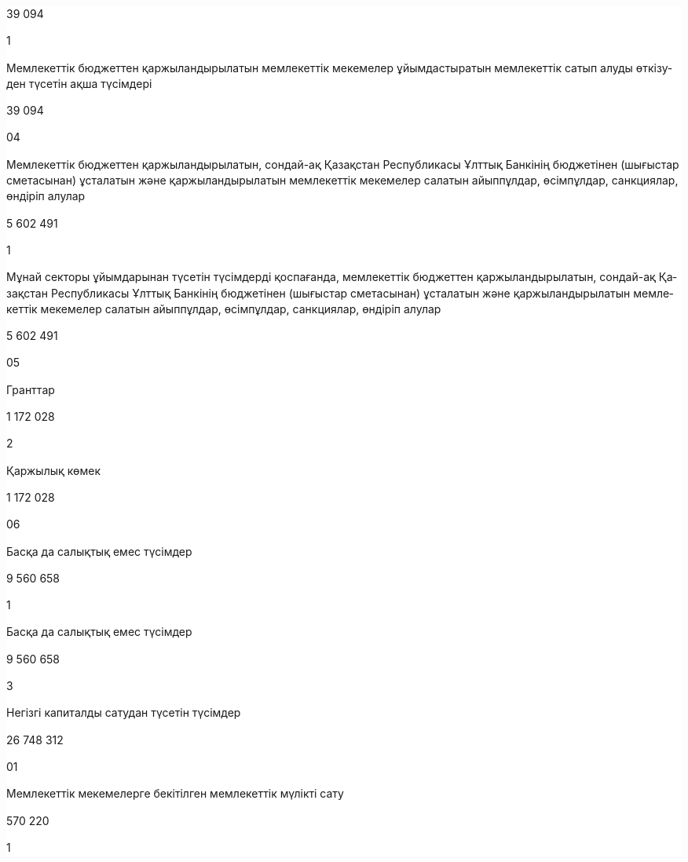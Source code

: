 39 094

1

Мем­ле­кет­тiк бюд­жет­тен қар­жы­лан­ды­ры­ла­тын мем­ле­кет­тік ме­ке­ме­лер ұй­ым­да­сты­ра­тын мем­ле­кет­тiк са­тып алу­ды өт­кi­зу­ден тү­сетiн ақ­ша түсiм­дерi

39 094

04

Мем­ле­кет­тiк бюд­жет­тен қар­жы­лан­ды­ры­ла­тын, сон­дай-ақ Қа­зақ­стан Рес­пуб­ли­ка­сы Ұлт­тық Бан­кiнiң бюд­жетi­нен (шы­ғы­стар сме­та­сы­нан) ұста­ла­тын және қар­жы­лан­ды­ры­ла­тын мем­ле­кет­тiк ме­ке­ме­лер са­ла­тын ай­ып­пұл­дар, өсім­пұл­дар, санк­ци­я­лар, өн­дiрiп алу­лар

5 602 491

1

Мұ­най сек­то­ры ұй­ым­да­ры­нан тү­се­тін тү­сім­дер­ді қо­с­па­ған­да, мем­ле­кет­тiк бюд­жет­тен қар­жы­лан­ды­ры­ла­тын, сон­дай-ақ Қа­зақ­стан Рес­пуб­ли­ка­сы Ұлт­тық Бан­кінiң бюд­жетi­нен (шы­ғы­стар сме­та­сы­нан) ұста­ла­тын және қар­жы­лан­ды­ры­ла­тын мем­ле­кет­тiк ме­ке­ме­лер са­ла­тын ай­ып­пұл­дар, өсім­пұл­дар, санк­ци­я­лар, өн­дiрiп алу­лар

5 602 491

05

Грант­тар

1 172 028

2

Қар­жы­лық кө­мек

1 172 028

06

Бас­қа да са­лық­тық емес түсiм­дер

9 560 658

1

Бас­қа да са­лық­тық емес түсiм­дер

9 560 658

3

Негiз­гi ка­пи­тал­ды са­ту­дан тү­сетiн түсiм­дер

26 748 312

01

Мем­ле­кет­тiк ме­ке­ме­лер­ге бекiтiл­ген мем­ле­кет­тiк мүлiк­тi са­ту

570 220

1
